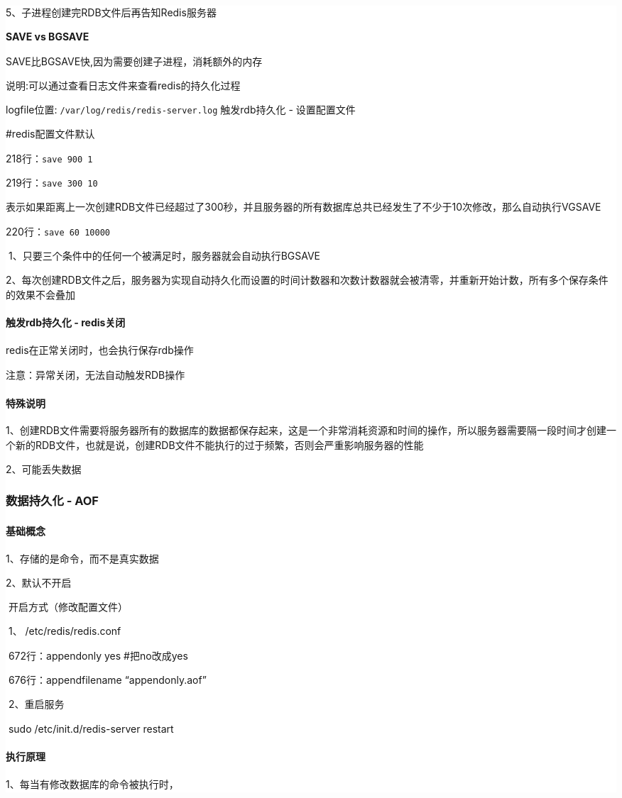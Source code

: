 5、子进程创建完RDB文件后再告知Redis服务器

**SAVE vs BGSAVE**

SAVE比BGSAVE快,因为需要创建子进程，消耗额外的内存

说明:可以通过查看日志文件来查看redis的持久化过程

logfile位置: `/var/log/redis/redis-server.log`
触发rdb持久化 - 设置配置文件

#redis配置文件默认

218行：`save 900 1`

219行：`save 300 10`

​		表示如果距离上一次创建RDB文件已经超过了300秒，并且服务器的所有数据库总共已经发生了不少于10次修改，那么自动执行VGSAVE

220行：`save 60 10000`

​		1、只要三个条件中的任何一个被满足时，服务器就会自动执行BGSAVE

​		2、每次创建RDB文件之后，服务器为实现自动持久化而设置的时间计数器和次数计数器就会被清零，并重新开始计数，所有多个保存条件的效果不会叠加

#### 触发rdb持久化 - redis关闭

redis在正常关闭时，也会执行保存rdb操作

注意：异常关闭，无法自动触发RDB操作

#### 特殊说明

1、创建RDB文件需要将服务器所有的数据库的数据都保存起来，这是一个非常消耗资源和时间的操作，所以服务器需要隔一段时间才创建一个新的RDB文件，也就是说，创建RDB文件不能执行的过于频繁，否则会严重影响服务器的性能

2、可能丢失数据

### 数据持久化 - AOF

#### 基础概念

1、存储的是命令，而不是真实数据

2、默认不开启

​		开启方式（修改配置文件）

​		1、 /etc/redis/redis.conf

​		672行：appendonly yes #把no改成yes

​		676行：appendfilename “appendonly.aof”

​		2、重启服务

​		sudo /etc/init.d/redis-server restart

#### 执行原理

1、每当有修改数据库的命令被执行时，

